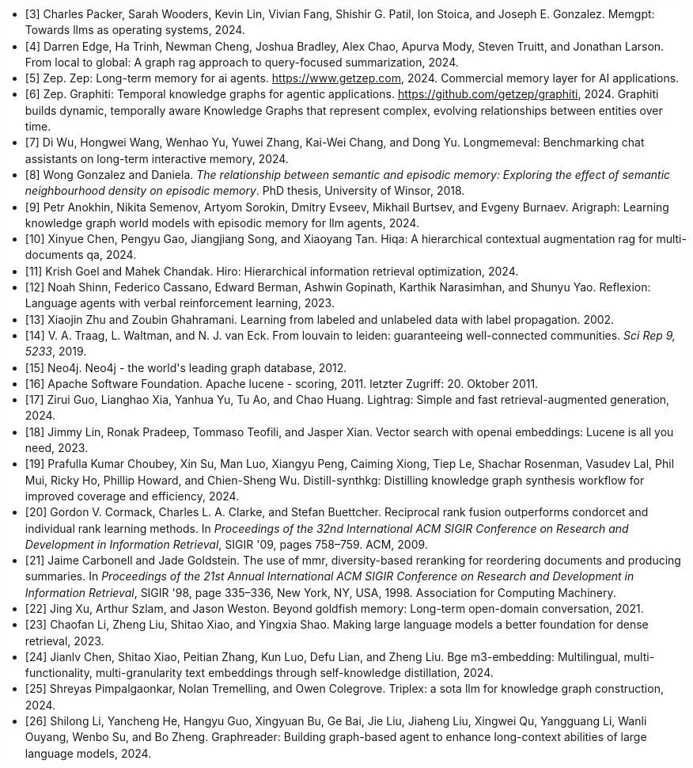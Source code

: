 - <span id="page-10-1"></span><span id="page-10-0"></span>[3] Charles Packer, Sarah Wooders, Kevin Lin, Vivian Fang, Shishir G. Patil, Ion Stoica, and Joseph E. Gonzalez. Memgpt: Towards llms as operating systems, 2024.
- [4] Darren Edge, Ha Trinh, Newman Cheng, Joshua Bradley, Alex Chao, Apurva Mody, Steven Truitt, and Jonathan Larson. From local to global: A graph rag approach to query-focused summarization, 2024.
- <span id="page-10-3"></span><span id="page-10-2"></span>[5] Zep. Zep: Long-term memory for ai agents. <https://www.getzep.com>, 2024. Commercial memory layer for AI applications.
- [6] Zep. Graphiti: Temporal knowledge graphs for agentic applications. <https://github.com/getzep/graphiti>, 2024. Graphiti builds dynamic, temporally aware Knowledge Graphs that represent complex, evolving relationships between entities over time.
- <span id="page-10-4"></span>[7] Di Wu, Hongwei Wang, Wenhao Yu, Yuwei Zhang, Kai-Wei Chang, and Dong Yu. Longmemeval: Benchmarking chat assistants on long-term interactive memory, 2024.
- <span id="page-10-5"></span>[8] Wong Gonzalez and Daniela. *The relationship between semantic and episodic memory: Exploring the effect of semantic neighbourhood density on episodic memory*. PhD thesis, University of Winsor, 2018.
- <span id="page-10-6"></span>[9] Petr Anokhin, Nikita Semenov, Artyom Sorokin, Dmitry Evseev, Mikhail Burtsev, and Evgeny Burnaev. Arigraph: Learning knowledge graph world models with episodic memory for llm agents, 2024.
- <span id="page-10-7"></span>[10] Xinyue Chen, Pengyu Gao, Jiangjiang Song, and Xiaoyang Tan. Hiqa: A hierarchical contextual augmentation rag for multi-documents qa, 2024.
- <span id="page-10-9"></span><span id="page-10-8"></span>[11] Krish Goel and Mahek Chandak. Hiro: Hierarchical information retrieval optimization, 2024.
- [12] Noah Shinn, Federico Cassano, Edward Berman, Ashwin Gopinath, Karthik Narasimhan, and Shunyu Yao. Reflexion: Language agents with verbal reinforcement learning, 2023.
- <span id="page-10-11"></span><span id="page-10-10"></span>[13] Xiaojin Zhu and Zoubin Ghahramani. Learning from labeled and unlabeled data with label propagation. 2002.
- [14] V. A. Traag, L. Waltman, and N. J. van Eck. From louvain to leiden: guaranteeing well-connected communities. *Sci Rep 9, 5233*, 2019.
- <span id="page-10-13"></span><span id="page-10-12"></span>[15] Neo4j. Neo4j - the world's leading graph database, 2012.
- <span id="page-10-14"></span>[16] Apache Software Foundation. Apache lucene - scoring, 2011. letzter Zugriff: 20. Oktober 2011.
- [17] Zirui Guo, Lianghao Xia, Yanhua Yu, Tu Ao, and Chao Huang. Lightrag: Simple and fast retrieval-augmented generation, 2024.
- <span id="page-10-15"></span>[18] Jimmy Lin, Ronak Pradeep, Tommaso Teofili, and Jasper Xian. Vector search with openai embeddings: Lucene is all you need, 2023.
- <span id="page-10-16"></span>[19] Prafulla Kumar Choubey, Xin Su, Man Luo, Xiangyu Peng, Caiming Xiong, Tiep Le, Shachar Rosenman, Vasudev Lal, Phil Mui, Ricky Ho, Phillip Howard, and Chien-Sheng Wu. Distill-synthkg: Distilling knowledge graph synthesis workflow for improved coverage and efficiency, 2024.
- <span id="page-10-17"></span>[20] Gordon V. Cormack, Charles L. A. Clarke, and Stefan Buettcher. Reciprocal rank fusion outperforms condorcet and individual rank learning methods. In *Proceedings of the 32nd International ACM SIGIR Conference on Research and Development in Information Retrieval*, SIGIR '09, pages 758–759. ACM, 2009.
- <span id="page-10-18"></span>[21] Jaime Carbonell and Jade Goldstein. The use of mmr, diversity-based reranking for reordering documents and producing summaries. In *Proceedings of the 21st Annual International ACM SIGIR Conference on Research and Development in Information Retrieval*, SIGIR '98, page 335–336, New York, NY, USA, 1998. Association for Computing Machinery.
- <span id="page-10-20"></span><span id="page-10-19"></span>[22] Jing Xu, Arthur Szlam, and Jason Weston. Beyond goldfish memory: Long-term open-domain conversation, 2021.
- [23] Chaofan Li, Zheng Liu, Shitao Xiao, and Yingxia Shao. Making large language models a better foundation for dense retrieval, 2023.
- <span id="page-10-21"></span>[24] Jianlv Chen, Shitao Xiao, Peitian Zhang, Kun Luo, Defu Lian, and Zheng Liu. Bge m3-embedding: Multilingual, multi-functionality, multi-granularity text embeddings through self-knowledge distillation, 2024.
- <span id="page-10-22"></span>[25] Shreyas Pimpalgaonkar, Nolan Tremelling, and Owen Colegrove. Triplex: a sota llm for knowledge graph construction, 2024.
- <span id="page-10-23"></span>[26] Shilong Li, Yancheng He, Hangyu Guo, Xingyuan Bu, Ge Bai, Jie Liu, Jiaheng Liu, Xingwei Qu, Yangguang Li, Wanli Ouyang, Wenbo Su, and Bo Zheng. Graphreader: Building graph-based agent to enhance long-context abilities of large language models, 2024.
